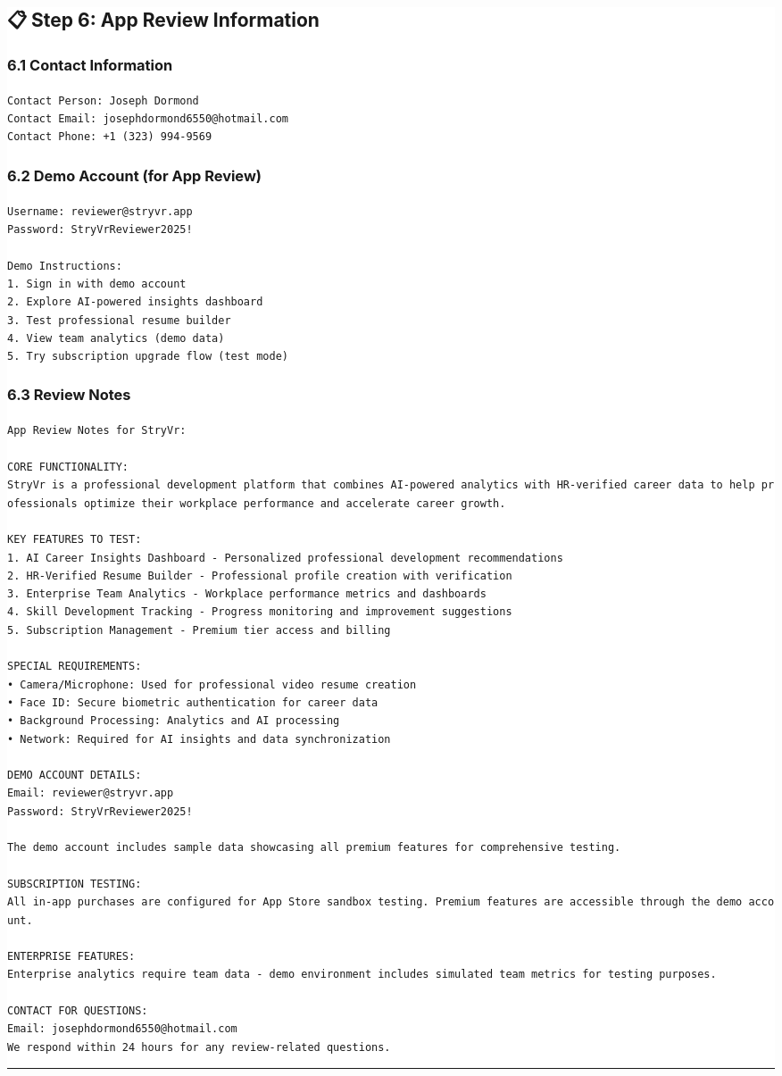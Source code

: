 
## 📋 **Step 6: App Review Information**

### **6.1 Contact Information**
```
Contact Person: Joseph Dormond
Contact Email: josephdormond6550@hotmail.com
Contact Phone: +1 (323) 994-9569
```

### **6.2 Demo Account (for App Review)**
```
Username: reviewer@stryvr.app
Password: StryVrReviewer2025!

Demo Instructions:
1. Sign in with demo account
2. Explore AI-powered insights dashboard
3. Test professional resume builder
4. View team analytics (demo data)
5. Try subscription upgrade flow (test mode)
```

### **6.3 Review Notes**
```
App Review Notes for StryVr:

CORE FUNCTIONALITY:
StryVr is a professional development platform that combines AI-powered analytics with HR-verified career data to help professionals optimize their workplace performance and accelerate career growth.

KEY FEATURES TO TEST:
1. AI Career Insights Dashboard - Personalized professional development recommendations
2. HR-Verified Resume Builder - Professional profile creation with verification
3. Enterprise Team Analytics - Workplace performance metrics and dashboards
4. Skill Development Tracking - Progress monitoring and improvement suggestions
5. Subscription Management - Premium tier access and billing

SPECIAL REQUIREMENTS:
• Camera/Microphone: Used for professional video resume creation
• Face ID: Secure biometric authentication for career data
• Background Processing: Analytics and AI processing
• Network: Required for AI insights and data synchronization

DEMO ACCOUNT DETAILS:
Email: reviewer@stryvr.app
Password: StryVrReviewer2025!

The demo account includes sample data showcasing all premium features for comprehensive testing.

SUBSCRIPTION TESTING:
All in-app purchases are configured for App Store sandbox testing. Premium features are accessible through the demo account.

ENTERPRISE FEATURES:
Enterprise analytics require team data - demo environment includes simulated team metrics for testing purposes.

CONTACT FOR QUESTIONS:
Email: josephdormond6550@hotmail.com
We respond within 24 hours for any review-related questions.
```

---
